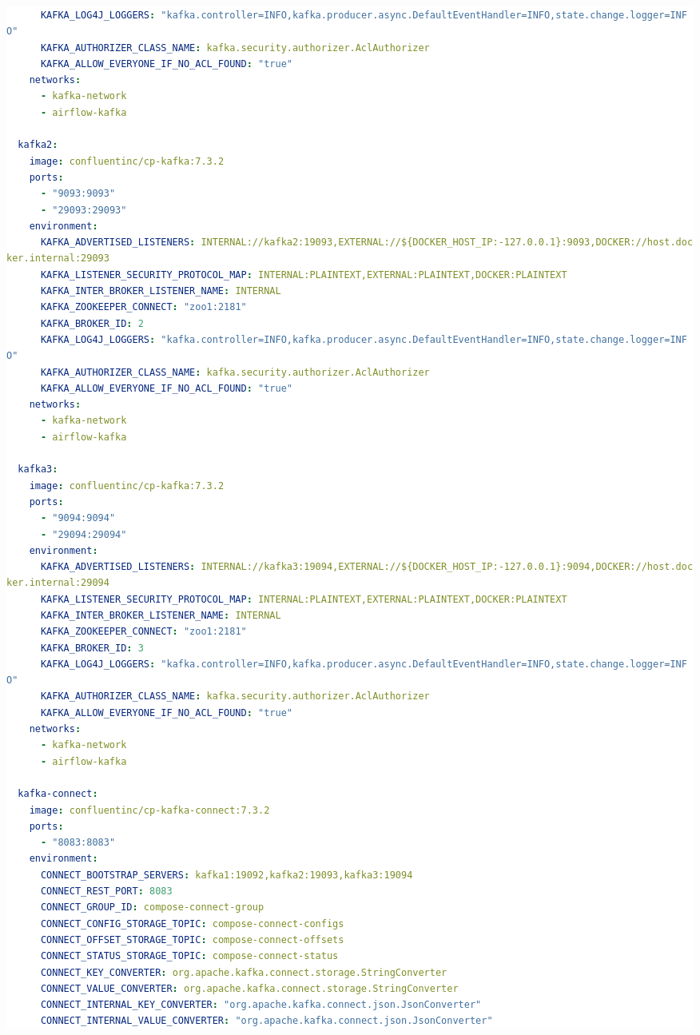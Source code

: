 ```yaml
      KAFKA_LOG4J_LOGGERS: "kafka.controller=INFO,kafka.producer.async.DefaultEventHandler=INFO,state.change.logger=INFO"
      KAFKA_AUTHORIZER_CLASS_NAME: kafka.security.authorizer.AclAuthorizer
      KAFKA_ALLOW_EVERYONE_IF_NO_ACL_FOUND: "true"
    networks:
      - kafka-network
      - airflow-kafka

  kafka2:
    image: confluentinc/cp-kafka:7.3.2
    ports:
      - "9093:9093"
      - "29093:29093"
    environment:
      KAFKA_ADVERTISED_LISTENERS: INTERNAL://kafka2:19093,EXTERNAL://${DOCKER_HOST_IP:-127.0.0.1}:9093,DOCKER://host.docker.internal:29093
      KAFKA_LISTENER_SECURITY_PROTOCOL_MAP: INTERNAL:PLAINTEXT,EXTERNAL:PLAINTEXT,DOCKER:PLAINTEXT
      KAFKA_INTER_BROKER_LISTENER_NAME: INTERNAL
      KAFKA_ZOOKEEPER_CONNECT: "zoo1:2181"
      KAFKA_BROKER_ID: 2
      KAFKA_LOG4J_LOGGERS: "kafka.controller=INFO,kafka.producer.async.DefaultEventHandler=INFO,state.change.logger=INFO"
      KAFKA_AUTHORIZER_CLASS_NAME: kafka.security.authorizer.AclAuthorizer
      KAFKA_ALLOW_EVERYONE_IF_NO_ACL_FOUND: "true"
    networks:
      - kafka-network
      - airflow-kafka

  kafka3:
    image: confluentinc/cp-kafka:7.3.2
    ports:
      - "9094:9094"
      - "29094:29094"
    environment:
      KAFKA_ADVERTISED_LISTENERS: INTERNAL://kafka3:19094,EXTERNAL://${DOCKER_HOST_IP:-127.0.0.1}:9094,DOCKER://host.docker.internal:29094
      KAFKA_LISTENER_SECURITY_PROTOCOL_MAP: INTERNAL:PLAINTEXT,EXTERNAL:PLAINTEXT,DOCKER:PLAINTEXT
      KAFKA_INTER_BROKER_LISTENER_NAME: INTERNAL
      KAFKA_ZOOKEEPER_CONNECT: "zoo1:2181"
      KAFKA_BROKER_ID: 3
      KAFKA_LOG4J_LOGGERS: "kafka.controller=INFO,kafka.producer.async.DefaultEventHandler=INFO,state.change.logger=INFO"
      KAFKA_AUTHORIZER_CLASS_NAME: kafka.security.authorizer.AclAuthorizer
      KAFKA_ALLOW_EVERYONE_IF_NO_ACL_FOUND: "true"
    networks:
      - kafka-network
      - airflow-kafka

  kafka-connect:
    image: confluentinc/cp-kafka-connect:7.3.2
    ports:
      - "8083:8083"
    environment:
      CONNECT_BOOTSTRAP_SERVERS: kafka1:19092,kafka2:19093,kafka3:19094
      CONNECT_REST_PORT: 8083
      CONNECT_GROUP_ID: compose-connect-group
      CONNECT_CONFIG_STORAGE_TOPIC: compose-connect-configs
      CONNECT_OFFSET_STORAGE_TOPIC: compose-connect-offsets
      CONNECT_STATUS_STORAGE_TOPIC: compose-connect-status
      CONNECT_KEY_CONVERTER: org.apache.kafka.connect.storage.StringConverter
      CONNECT_VALUE_CONVERTER: org.apache.kafka.connect.storage.StringConverter
      CONNECT_INTERNAL_KEY_CONVERTER: "org.apache.kafka.connect.json.JsonConverter"
      CONNECT_INTERNAL_VALUE_CONVERTER: "org.apache.kafka.connect.json.JsonConverter"
```